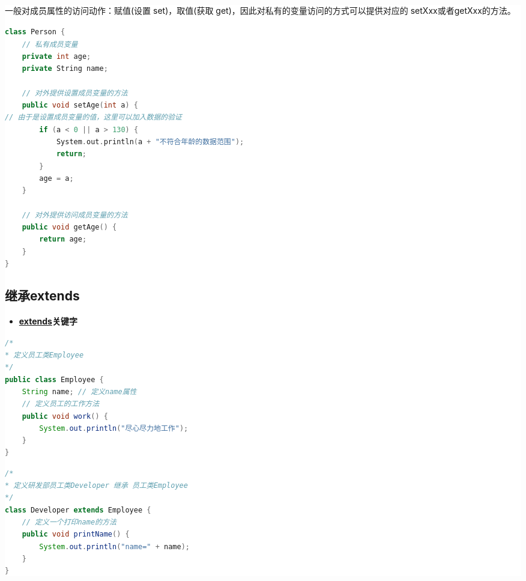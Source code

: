 一般对成员属性的访问动作：赋值(设置 set)，取值(获取 get)，因此对私有的变量访问的方式可以提供对应的 setXxx或者getXxx的方法。

```c++
class Person {
    // 私有成员变量
    private int age;
    private String name;

    // 对外提供设置成员变量的方法
    public void setAge(int a) {
// 由于是设置成员变量的值，这里可以加入数据的验证
        if (a < 0 || a > 130) {
            System.out.println(a + "不符合年龄的数据范围");
            return;
        }
        age = a;
    }

    // 对外提供访问成员变量的方法
    public void getAge() {
        return age;
    }
}
```

## 继承**extends**

+ **[extends]()关键字**

```java
/*
* 定义员工类Employee
*/
public class Employee {
    String name; // 定义name属性
    // 定义员工的工作方法
    public void work() {
        System.out.println("尽心尽力地工作");
    }
}
```

```java
/*
* 定义研发部员工类Developer 继承 员工类Employee
*/
class Developer extends Employee {
    // 定义一个打印name的方法
    public void printName() {
        System.out.println("name=" + name);
    }
}
```
